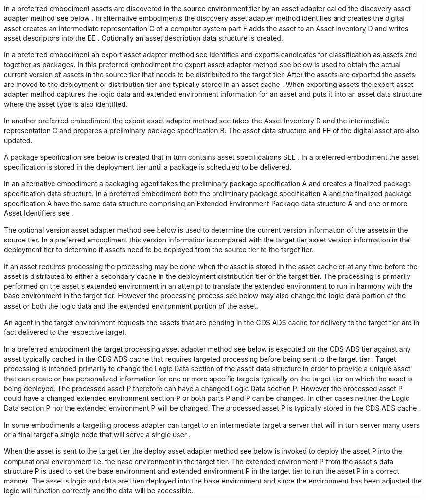 In a preferred embodiment assets are discovered in the source environment tier by an asset adapter called the discovery asset adapter method see below . In alternative embodiments the discovery asset adapter method identifies and creates the digital asset creates an intermediate representation C of a computer system part F adds the asset to an Asset Inventory D and writes asset descriptors into the EE . Optionally an asset description data structure is created.

In a preferred embodiment an export asset adapter method see identifies and exports candidates for classification as assets and together as packages. In this preferred embodiment the export asset adapter method see below is used to obtain the actual current version of assets in the source tier that needs to be distributed to the target tier. After the assets are exported the assets are moved to the deployment or distribution tier and typically stored in an asset cache . When exporting assets the export asset adapter method captures the logic data and extended environment information for an asset and puts it into an asset data structure where the asset type is also identified.

In another preferred embodiment the export asset adapter method see takes the Asset Inventory D and the intermediate representation C and prepares a preliminary package specification B. The asset data structure and EE of the digital asset are also updated.

A package specification see below is created that in turn contains asset specifications SEE . In a preferred embodiment the asset specification is stored in the deployment tier until a package is scheduled to be delivered.

In an alternative embodiment a packaging agent takes the preliminary package specification A and creates a finalized package specification data structure. In a preferred embodiment both the preliminary package specification A and the finalized package specification A have the same data structure comprising an Extended Environment Package data structure A and one or more Asset Identifiers see .

The optional version asset adapter method see below is used to determine the current version information of the assets in the source tier. In a preferred embodiment this version information is compared with the target tier asset version information in the deployment tier to determine if assets need to be deployed from the source tier to the target tier.

If an asset requires processing the processing may be done when the asset is stored in the asset cache or at any time before the asset is distributed to either a secondary cache in the deployment distribution tier or the target tier. The processing is primarily performed on the asset s extended environment in an attempt to translate the extended environment to run in harmony with the base environment in the target tier. However the processing process see below may also change the logic data portion of the asset or both the logic data and the extended environment portion of the asset.

An agent in the target environment requests the assets that are pending in the CDS ADS cache for delivery to the target tier are in fact delivered to the respective target.

In a preferred embodiment the target processing asset adapter method see below is executed on the CDS ADS tier against any asset typically cached in the CDS ADS cache that requires targeted processing before being sent to the target tier . Target processing is intended primarily to change the Logic Data section of the asset data structure in order to provide a unique asset that can create or has personalized information for one or more specific targets typically on the target tier on which the asset is being deployed. The processed asset P therefore can have a changed Logic Data section P. However the processed asset P could have a changed extended environment section P or both parts P and P can be changed. In other cases neither the Logic Data section P nor the extended environment P will be changed. The processed asset P is typically stored in the CDS ADS cache .

In some embodiments a targeting process adapter can target to an intermediate target a server that will in turn server many users or a final target a single node that will serve a single user .

When the asset is sent to the target tier the deploy asset adapter method see below is invoked to deploy the asset P into the computational environment i.e. the base environment in the target tier. The extended environment P from the asset s data structure P is used to set the base environment and extended environment P in the target tier to run the asset P in a correct manner. The asset s logic and data are then deployed into the base environment and since the environment has been adjusted the logic will function correctly and the data will be accessible.
